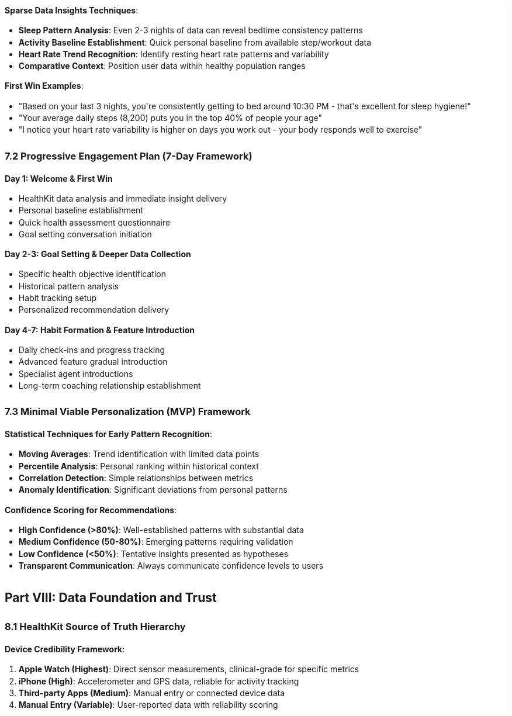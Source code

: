 **Sparse Data Insights Techniques**:
- **Sleep Pattern Analysis**: Even 2-3 nights of data can reveal bedtime consistency patterns
- **Activity Baseline Establishment**: Quick personal baseline from available step/workout data
- **Heart Rate Trend Recognition**: Identify resting heart rate patterns and variability
- **Comparative Context**: Position user data within healthy population ranges

**First Win Examples**:
- "Based on your last 3 nights, you're consistently getting to bed around 10:30 PM - that's excellent for sleep hygiene!"
- "Your average daily steps (8,200) puts you in the top 40% of people your age"
- "I notice your heart rate variability is higher on days you work out - your body responds well to exercise"

### 7.2 Progressive Engagement Plan (7-Day Framework)

**Day 1: Welcome & First Win**
- HealthKit data analysis and immediate insight delivery
- Personal baseline establishment
- Quick health assessment questionnaire
- Goal setting conversation initiation

**Day 2-3: Goal Setting & Deeper Data Collection**
- Specific health objective identification
- Historical pattern analysis
- Habit tracking setup
- Personalized recommendation delivery

**Day 4-7: Habit Formation & Feature Introduction**
- Daily check-ins and progress tracking
- Advanced feature gradual introduction
- Specialist agent introductions
- Long-term coaching relationship establishment

### 7.3 Minimal Viable Personalization (MVP) Framework

**Statistical Techniques for Early Pattern Recognition**:
- **Moving Averages**: Trend identification with limited data points
- **Percentile Analysis**: Personal ranking within historical context
- **Correlation Detection**: Simple relationships between metrics
- **Anomaly Identification**: Significant deviations from personal patterns

**Confidence Scoring for Recommendations**:
- **High Confidence (>80%)**: Well-established patterns with substantial data
- **Medium Confidence (50-80%)**: Emerging patterns requiring validation
- **Low Confidence (<50%)**: Tentative insights presented as hypotheses
- **Transparent Communication**: Always communicate confidence levels to users

## Part VIII: Data Foundation and Trust

### 8.1 HealthKit Source of Truth Hierarchy

**Device Credibility Framework**:
1. **Apple Watch (Highest)**: Direct sensor measurements, clinical-grade for specific metrics
2. **iPhone (High)**: Accelerometer and GPS data, reliable for activity tracking
3. **Third-party Apps (Medium)**: Manual entry or connected device data
4. **Manual Entry (Variable)**: User-reported data with reliability scoring

